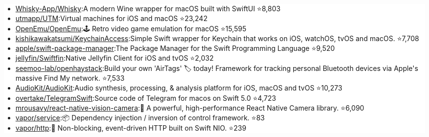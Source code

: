 * [Whisky-App/Whisky](https://github.com/Whisky-App/Whisky):A modern Wine wrapper for macOS built with SwiftUI ⭐8,803
* [utmapp/UTM](https://github.com/utmapp/UTM):Virtual machines for iOS and macOS ⭐23,242
* [OpenEmu/OpenEmu](https://github.com/OpenEmu/OpenEmu):🕹 Retro video game emulation for macOS ⭐15,595
* [kishikawakatsumi/KeychainAccess](https://github.com/kishikawakatsumi/KeychainAccess):Simple Swift wrapper for Keychain that works on iOS, watchOS, tvOS and macOS. ⭐7,708
* [apple/swift-package-manager](https://github.com/apple/swift-package-manager):The Package Manager for the Swift Programming Language ⭐9,520
* [jellyfin/Swiftfin](https://github.com/jellyfin/Swiftfin):Native Jellyfin Client for iOS and tvOS ⭐2,032
* [seemoo-lab/openhaystack](https://github.com/seemoo-lab/openhaystack):Build your own 'AirTags' 🏷 today! Framework for tracking personal Bluetooth devices via Apple's massive Find My network. ⭐7,533
* [AudioKit/AudioKit](https://github.com/AudioKit/AudioKit):Audio synthesis, processing, & analysis platform for iOS, macOS and tvOS ⭐10,273
* [overtake/TelegramSwift](https://github.com/overtake/TelegramSwift):Source code of Telegram for macos on Swift 5.0 ⭐4,723
* [mrousavy/react-native-vision-camera](https://github.com/mrousavy/react-native-vision-camera):📸 A powerful, high-performance React Native Camera library. ⭐6,090
* [vapor/service](https://github.com/vapor/service):📦 Dependency injection / inversion of control framework. ⭐83
* [vapor/http](https://github.com/vapor/http):🚀 Non-blocking, event-driven HTTP built on Swift NIO. ⭐239
